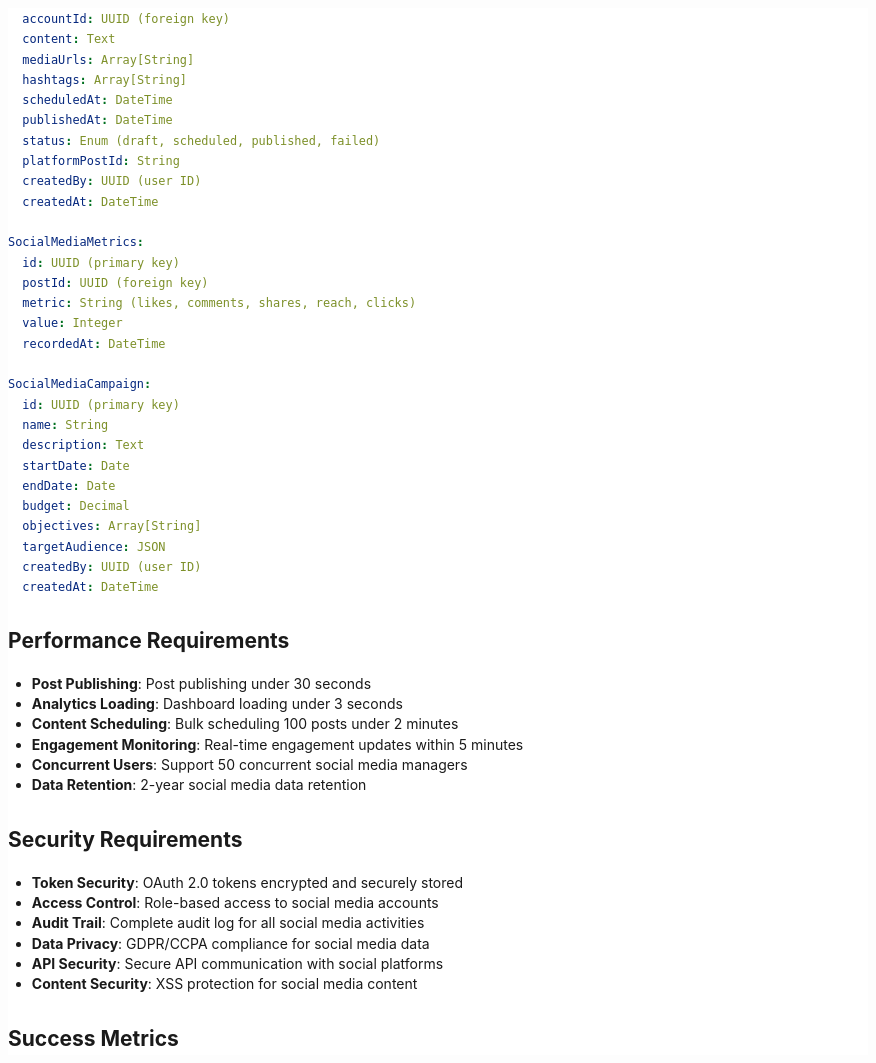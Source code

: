 ```yaml
  accountId: UUID (foreign key)
  content: Text
  mediaUrls: Array[String]
  hashtags: Array[String]
  scheduledAt: DateTime
  publishedAt: DateTime
  status: Enum (draft, scheduled, published, failed)
  platformPostId: String
  createdBy: UUID (user ID)
  createdAt: DateTime
  
SocialMediaMetrics:
  id: UUID (primary key)
  postId: UUID (foreign key)
  metric: String (likes, comments, shares, reach, clicks)
  value: Integer
  recordedAt: DateTime
  
SocialMediaCampaign:
  id: UUID (primary key)
  name: String
  description: Text
  startDate: Date
  endDate: Date
  budget: Decimal
  objectives: Array[String]
  targetAudience: JSON
  createdBy: UUID (user ID)
  createdAt: DateTime
```

## Performance Requirements

- **Post Publishing**: Post publishing under 30 seconds
- **Analytics Loading**: Dashboard loading under 3 seconds
- **Content Scheduling**: Bulk scheduling 100 posts under 2 minutes
- **Engagement Monitoring**: Real-time engagement updates within 5 minutes
- **Concurrent Users**: Support 50 concurrent social media managers
- **Data Retention**: 2-year social media data retention

## Security Requirements

- **Token Security**: OAuth 2.0 tokens encrypted and securely stored
- **Access Control**: Role-based access to social media accounts
- **Audit Trail**: Complete audit log for all social media activities
- **Data Privacy**: GDPR/CCPA compliance for social media data
- **API Security**: Secure API communication with social platforms
- **Content Security**: XSS protection for social media content

## Success Metrics
